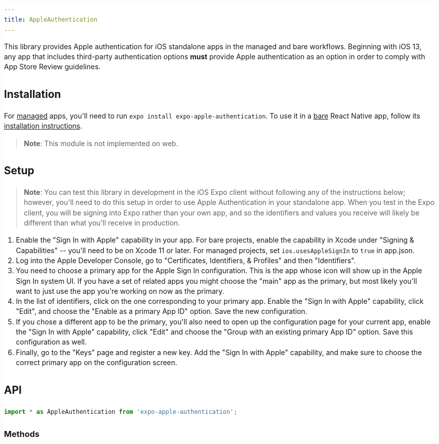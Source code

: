 ```yaml
---
title: AppleAuthentication
---
```


This library provides Apple authentication for iOS standalone apps in the managed and bare workflows. Beginning with iOS 13, any app that includes third-party authentication options **must** provide Apple authentication as an option in order to comply with App Store Review guidelines.

## Installation

For [managed](../../introduction/managed-vs-bare/#managed-workflow) apps, you'll need to run `expo install expo-apple-authentication`. To use it in a [bare](../../introduction/managed-vs-bare/#bare-workflow) React Native app, follow its [installation instructions](https://github.com/expo/expo/tree/master/packages/expo-apple-authentication).

> **Note**: This module is not implemented on web.

## Setup

> **Note**: You can test this library in development in the iOS Expo client without following any of the instructions below; however, you'll need to do this setup in order to use Apple Authentication in your standalone app. When you test in the Expo client, you will be signing into Expo rather than your own app, and so the identifiers and values you receive will likely be different than what you'll receive in production.

1. Enable the "Sign In with Apple" capability in your app. For bare projects, enable the capability in Xcode under "Signing & Capabilities" -- you'll need to be on Xcode 11 or later. For managed projects, set `ios.usesAppleSignIn` to `true` in app.json.
2. Log into the Apple Developer Console, go to "Certificates, Identifiers, & Profiles" and then "Identifiers".
3. You need to choose a primary app for the Apple Sign In configuration. This is the app whose icon will show up in the Apple Sign In system UI. If you have a set of related apps you might choose the "main" app as the primary, but most likely you'll want to just use the app you're working on now as the primary.
4. In the list of identifiers, click on the one corresponding to your primary app. Enable the "Sign In with Apple" capability, click "Edit", and choose the "Enable as a primary App ID" option. Save the new configuration.
5. If you chose a different app to be the primary, you'll also need to open up the configuration page for your current app, enable the "Sign In with Apple" capability, click "Edit" and choose the "Group with an existing primary App ID" option. Save this configuration as well.
6. Finally, go to the "Keys" page and register a new key. Add the "Sign In with Apple" capability, and make sure to choose the correct primary app on the configuration screen.

## API

```ts
import * as AppleAuthentication from 'expo-apple-authentication';
```

### Methods
